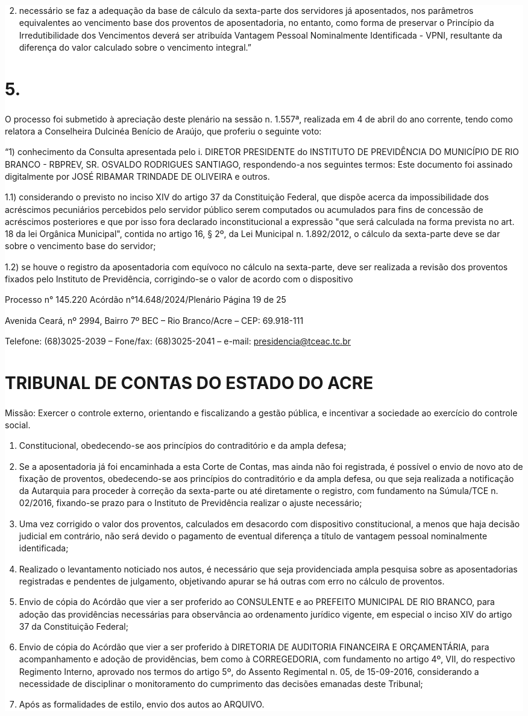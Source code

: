 2) necessário se faz a adequação da base de cálculo da sexta-parte dos servidores já aposentados, nos parâmetros equivalentes ao vencimento base dos proventos de aposentadoria, no entanto, como forma de preservar o Princípio da Irredutibilidade dos Vencimentos deverá ser atribuída Vantagem Pessoal Nominalmente Identificada - VPNI, resultante da diferença do valor calculado sobre o vencimento integral.”

# 5.

O processo foi submetido à apreciação deste plenário na sessão n. 1.557ª, realizada em 4 de abril do ano corrente, tendo como relatora a Conselheira Dulcinéa Benício de Araújo, que proferiu o seguinte voto:

“1) conhecimento da Consulta apresentada pelo i. DIRETOR PRESIDENTE do INSTITUTO DE PREVIDÊNCIA DO MUNICÍPIO DE RIO BRANCO - RBPREV, SR. OSVALDO RODRIGUES SANTIAGO, respondendo-a nos seguintes termos: Este documento foi assinado digitalmente por JOSÉ RIBAMAR TRINDADE DE OLIVEIRA e outros.

1.1) considerando o previsto no inciso XIV do artigo 37 da Constituição Federal, que dispõe acerca da impossibilidade dos acréscimos pecuniários percebidos pelo servidor público serem computados ou acumulados para fins de concessão de acréscimos posteriores e que por isso fora declarado inconstitucional a expressão "que será calculada na forma prevista no art. 18 da lei Orgânica Municipal", contida no artigo 16, § 2º, da Lei Municipal n. 1.892/2012, o cálculo da sexta-parte deve se dar sobre o vencimento base do servidor;

1.2) se houve o registro da aposentadoria com equívoco no cálculo na sexta-parte, deve ser realizada a revisão dos proventos fixados pelo Instituto de Previdência, corrigindo-se o valor de acordo com o dispositivo

Processo n° 145.220 Acórdão n°14.648/2024/Plenário Página 19 de 25

Avenida Ceará, nº 2994, Bairro 7º BEC – Rio Branco/Acre – CEP: 69.918-111

Telefone: (68)3025-2039 – Fone/fax: (68)3025-2041 – e-mail: presidencia@tceac.tc.br

# TRIBUNAL DE CONTAS DO ESTADO DO ACRE

Missão: Exercer o controle externo, orientando e fiscalizando a gestão pública, e incentivar a sociedade ao exercício do controle social.

1. Constitucional, obedecendo-se aos princípios do contraditório e da ampla defesa;

1. Se a aposentadoria já foi encaminhada a esta Corte de Contas, mas ainda não foi registrada, é possível o envio de novo ato de fixação de proventos, obedecendo-se aos princípios do contraditório e da ampla defesa, ou que seja realizada a notificação da Autarquia para proceder à correção da sexta-parte ou até diretamente o registro, com fundamento na Súmula/TCE n. 02/2016, fixando-se prazo para o Instituto de Previdência realizar o ajuste necessário;
2. Uma vez corrigido o valor dos proventos, calculados em desacordo com dispositivo constitucional, a menos que haja decisão judicial em contrário, não será devido o pagamento de eventual diferença a título de vantagem pessoal nominalmente identificada;
3. Realizado o levantamento noticiado nos autos, é necessário que seja providenciada ampla pesquisa sobre as aposentadorias registradas e pendentes de julgamento, objetivando apurar se há outras com erro no cálculo de proventos.
2. Envio de cópia do Acórdão que vier a ser proferido ao CONSULENTE e ao PREFEITO MUNICIPAL DE RIO BRANCO, para adoção das providências necessárias para observância ao ordenamento jurídico vigente, em especial o inciso XIV do artigo 37 da Constituição Federal;
3. Envio de cópia do Acórdão que vier a ser proferido à DIRETORIA DE AUDITORIA FINANCEIRA E ORÇAMENTÁRIA, para acompanhamento e adoção de providências, bem como à CORREGEDORIA, com fundamento no artigo 4º, VII, do respectivo Regimento Interno, aprovado nos termos do artigo 5º, do Assento Regimental n. 05, de 15-09-2016, considerando a necessidade de disciplinar o monitoramento do cumprimento das decisões emanadas deste Tribunal;
4. Após as formalidades de estilo, envio dos autos ao ARQUIVO.
